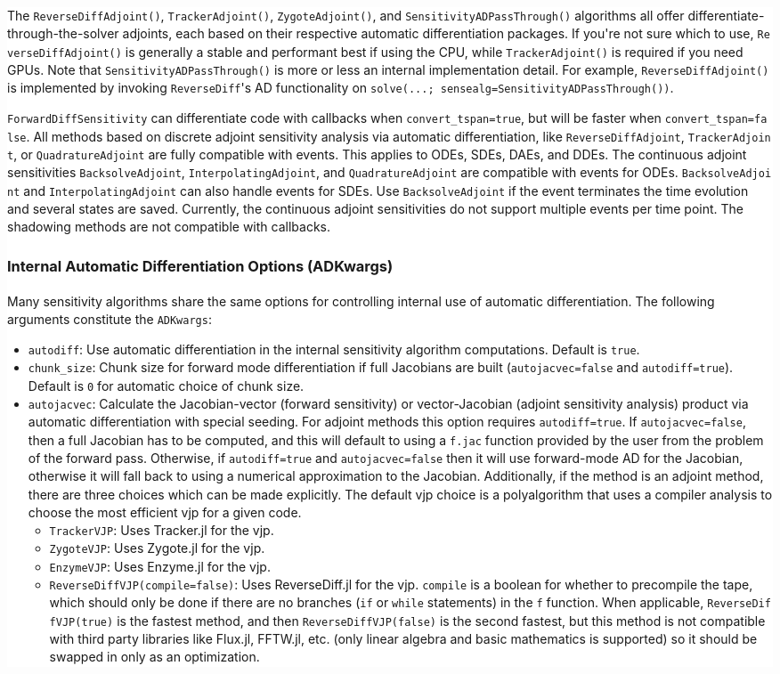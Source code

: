 The `ReverseDiffAdjoint()`, `TrackerAdjoint()`, `ZygoteAdjoint()`, and `SensitivityADPassThrough()` algorithms all offer differentiate-through-the-solver adjoints, each based on their respective automatic differentiation packages. If you're not sure which to use, `ReverseDiffAdjoint()` is generally a stable and performant best if using the CPU, while `TrackerAdjoint()` is required if you need GPUs. Note that `SensitivityADPassThrough()` is more or less an internal implementation detail. For example, `ReverseDiffAdjoint()` is implemented by invoking `ReverseDiff`'s AD functionality on `solve(...; sensealg=SensitivityADPassThrough())`.

`ForwardDiffSensitivity` can differentiate code with callbacks when `convert_tspan=true`,
but will be faster when `convert_tspan=false`.
All methods based on discrete adjoint sensitivity analysis via automatic differentiation,
like `ReverseDiffAdjoint`, `TrackerAdjoint`, or `QuadratureAdjoint` are fully
compatible with events. This applies to ODEs, SDEs, DAEs, and DDEs.
The continuous adjoint sensitivities `BacksolveAdjoint`, `InterpolatingAdjoint`,
and `QuadratureAdjoint` are compatible with events for ODEs. `BacksolveAdjoint` and
`InterpolatingAdjoint` can also handle events for SDEs. Use `BacksolveAdjoint` if
the event terminates the time evolution and several states are saved. Currently,
the continuous adjoint sensitivities do not support multiple events per time point.
The shadowing methods are not compatible with callbacks.

### Internal Automatic Differentiation Options (ADKwargs)

Many sensitivity algorithms share the same options for controlling internal
use of automatic differentiation. The following arguments constitute the
`ADKwargs`:

* `autodiff`: Use automatic differentiation in the internal sensitivity algorithm
  computations. Default is `true`.
* `chunk_size`: Chunk size for forward mode differentiation if full Jacobians are
  built (`autojacvec=false` and `autodiff=true`). Default is `0` for automatic
  choice of chunk size.
* `autojacvec`: Calculate the Jacobian-vector (forward sensitivity) or
  vector-Jacobian (adjoint sensitivity analysis) product via automatic
  differentiation with special seeding. For adjoint methods this option requires
  `autodiff=true`. If `autojacvec=false`, then a full Jacobian has to be
  computed, and this will default to using a `f.jac` function provided by the
  user from the problem of the forward pass. Otherwise, if `autodiff=true`
  and `autojacvec=false` then it will use forward-mode AD for the Jacobian,
  otherwise it will fall back to using a numerical approximation to the Jacobian.
  Additionally, if the method is an adjoint method, there are three choices
  which can be made explicitly. The default vjp choice is a polyalgorithm that
  uses a compiler analysis to choose the most efficient vjp for a given code.
    - `TrackerVJP`: Uses Tracker.jl for the vjp.
    - `ZygoteVJP`: Uses Zygote.jl for the vjp.
    - `EnzymeVJP`: Uses Enzyme.jl for the vjp.
    - `ReverseDiffVJP(compile=false)`: Uses ReverseDiff.jl for the vjp. `compile`
      is a boolean for whether to precompile the tape, which should only be done
      if there are no branches (`if` or `while` statements) in the `f` function.
      When applicable, `ReverseDiffVJP(true)` is the fastest method, and then
      `ReverseDiffVJP(false)` is the second fastest, but this method is not
      compatible with third party libraries like Flux.jl, FFTW.jl, etc. (only
      linear algebra and basic mathematics is supported) so it should be swapped
      in only as an optimization.
